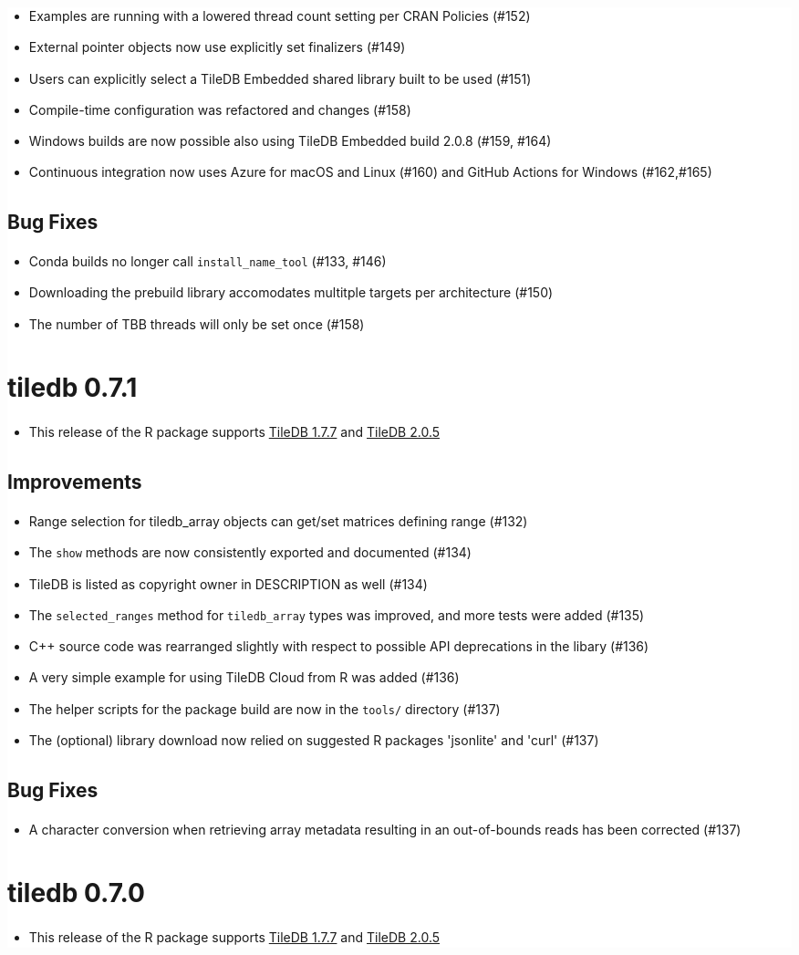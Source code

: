 - Examples are running with a lowered thread count setting per CRAN Policies (#152)

- External pointer objects now use explicitly set finalizers (#149)

- Users can explicitly select a TileDB Embedded shared library built to be used (#151)

- Compile-time configuration was refactored and changes (#158)

- Windows builds are now possible also using TileDB Embedded build 2.0.8 (#159, #164)

- Continuous integration now uses Azure for macOS and Linux (#160) and GitHub Actions for Windows (#162,#165)

## Bug Fixes

- Conda builds no longer call `install_name_tool` (#133, #146)

- Downloading the prebuild library accomodates multitple targets per architecture (#150)

- The number of TBB threads will only be set once (#158)


# tiledb 0.7.1

* This release of the R package supports [TileDB 1.7.7](https://github.com/TileDB-Inc/TileDB/releases/tag/1.7.7) and [TileDB 2.0.5](https://github.com/TileDB-Inc/TileDB/releases/tag/2.0.5)

## Improvements

- Range selection for tiledb_array objects can get/set matrices defining range (#132)

- The `show` methods are now consistently exported and documented (#134)

- TileDB is listed as copyright owner in DESCRIPTION as well (#134)

- The `selected_ranges` method for `tiledb_array` types was improved, and more tests were added (#135)

- C++ source code was rearranged slightly with respect to possible API deprecations in the libary (#136)

- A very simple example for using TileDB Cloud from R was added (#136)

- The helper scripts for the package build are now in the `tools/` directory (#137)

- The (optional) library download now relied on suggested R packages 'jsonlite' and 'curl' (#137)

## Bug Fixes

- A character conversion when retrieving array metadata resulting in an out-of-bounds reads has been corrected (#137)


# tiledb 0.7.0

* This release of the R package supports [TileDB 1.7.7](https://github.com/TileDB-Inc/TileDB/releases/tag/1.7.7) and [TileDB 2.0.5](https://github.com/TileDB-Inc/TileDB/releases/tag/2.0.5)
